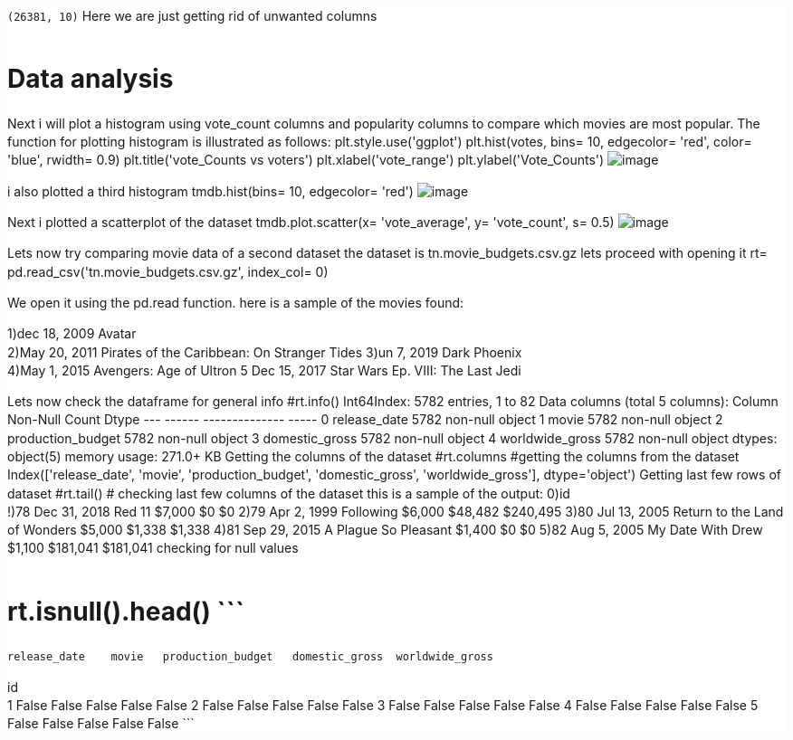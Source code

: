  ``` (26381, 10) ``` 
  Here we are just getting rid of unwanted columns

 # Data analysis
Next i  will plot a histogram using vote_count columns and popularity columns to compare which movies are most popular.
The function for plotting histogram is illustrated as follows:
 plt.style.use('ggplot') plt.hist(votes, bins= 10, edgecolor= 'red', color= 'blue', rwidth= 0.9) plt.title('vote_Counts vs voters') plt.xlabel('vote_range') plt.ylabel('Vote_Counts') 
 ![image](https://user-images.githubusercontent.com/127987316/232332029-6b990a77-bbc6-4b7e-9a88-e06d0760d69a.png)

 i also plotted a third histogram
 tmdb.hist(bins= 10, edgecolor= 'red') 
 ![image](https://user-images.githubusercontent.com/127987316/232332062-ccd1d711-c1ad-4034-ac9f-5566030fc671.png)
 
 Next i plotted a scatterplot of the dataset
  tmdb.plot.scatter(x= 'vote_average', y= 'vote_count', s= 0.5) 
  ![image](https://user-images.githubusercontent.com/127987316/232332153-e926d665-bd71-4aff-baf8-914fd00999a0.png)
  
Lets now try comparing movie data of a second dataset
the dataset is tn.movie_budgets.csv.gz
lets proceed with opening it
  rt= pd.read_csv('tn.movie_budgets.csv.gz', index_col= 0)
 
  We open it using the pd.read function.
here is a sample of the movies found:
			
1)dec 18, 2009	Avatar	
2)May 20, 2011	Pirates of the Caribbean: On Stranger Tides	
3)un 7, 2019	Dark Phoenix	
4)May 1, 2015	Avengers: Age of Ultron
5	Dec 15, 2017	Star Wars Ep. VIII: The Last Jedi	

Lets now check the dataframe for general info
  #rt.info() 
 Int64Index: 5782 entries, 1 to 82 Data columns (total 5 columns):
 Column Non-Null Count Dtype --- ------ -------------- ----- 0 release_date 5782 non-null object 1 movie 5782 non-null object 2 production_budget 5782 non-null object 3 domestic_gross 5782 non-null object 4 worldwide_gross 5782 non-null object dtypes: object(5) memory usage: 271.0+ KB 
 Getting the columns of the dataset
 #rt.columns #getting the columns from the dataset 
   Index(['release_date', 'movie', 'production_budget', 'domestic_gross', 'worldwide_gross'], dtype='object') 
  Getting last few rows of dataset
 #rt.tail() # checking last few columns of the dataset 
	 this is a sample of the output:
0)id					
!)78	Dec 31, 2018	Red 11	$7,000	$0	$0
2)79	Apr 2, 1999	Following	$6,000	$48,482	$240,495
3)80	Jul 13, 2005	Return to the Land of Wonders	$5,000	$1,338	$1,338
4)81	Sep 29, 2015	A Plague So Pleasant	$1,400	$0	$0
5)82	Aug 5, 2005	My Date With Drew	$1,100	$181,041	$181,041
 checking for null values
# rt.isnull().head()  ``` 
	release_date	movie	production_budget	domestic_gross	worldwide_gross
id					
1	False	False	False	False	False
2	False	False	False	False	False
3	False	False	False	False	False
4	False	False	False	False	False
5	False	False	False	False	False ```
 ```
